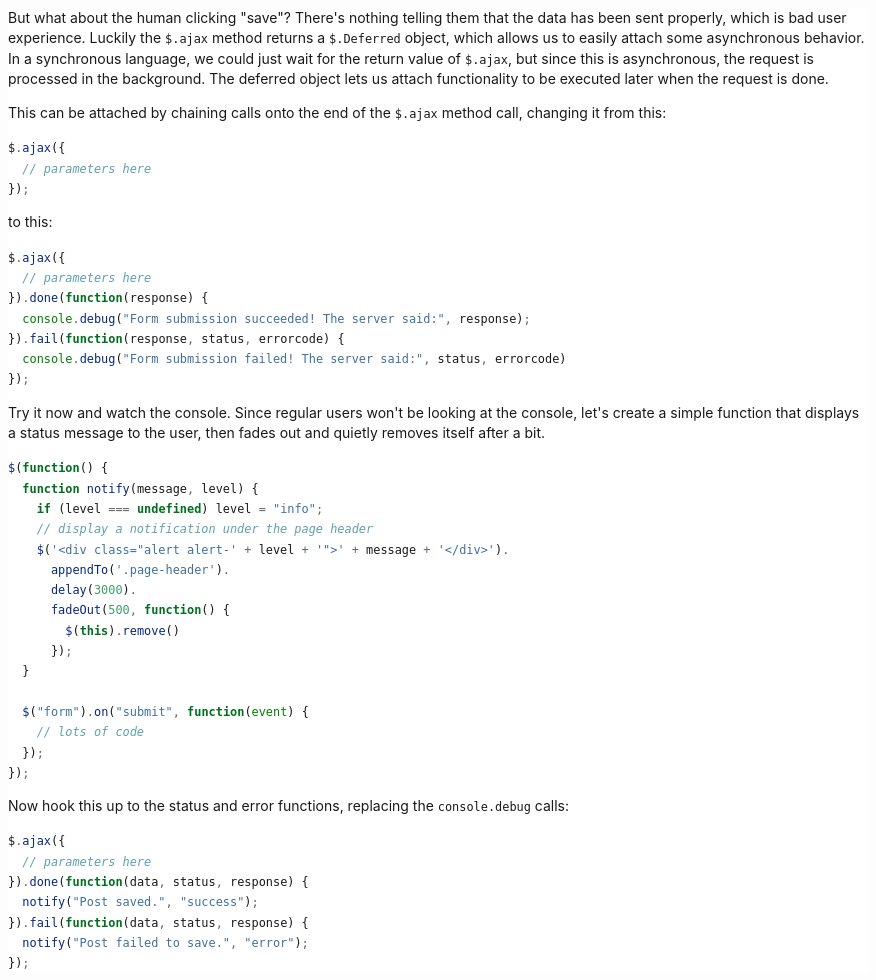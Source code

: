 But what about the human clicking "save"? There's nothing telling them that the data has been sent properly, which is bad user experience. Luckily the `$.ajax` method returns a `$.Deferred` object, which allows us to easily attach some asynchronous behavior. In a synchronous language, we could just wait for the return value of `$.ajax`, but since this is asynchronous, the request is processed in the background. The deferred object lets us attach functionality to be executed later when the request is done.

This can be attached by chaining calls onto the end of the `$.ajax` method call, changing it from this:

```js
$.ajax({
  // parameters here
});
```

to this:

```js
$.ajax({
  // parameters here
}).done(function(response) {
  console.debug("Form submission succeeded! The server said:", response);
}).fail(function(response, status, errorcode) {
  console.debug("Form submission failed! The server said:", status, errorcode)
});
```

Try it now and watch the console. Since regular users won't be looking at the console, let's create a simple function that displays a status message to the user, then fades out and quietly removes itself after a bit.

```js
$(function() {
  function notify(message, level) {
    if (level === undefined) level = "info";
    // display a notification under the page header
    $('<div class="alert alert-' + level + '">' + message + '</div>').
      appendTo('.page-header').
      delay(3000).
      fadeOut(500, function() {
        $(this).remove()
      });
  }

  $("form").on("submit", function(event) {
    // lots of code
  });
});
```

Now hook this up to the status and error functions, replacing the `console.debug` calls:

```js
$.ajax({
  // parameters here
}).done(function(data, status, response) {
  notify("Post saved.", "success");
}).fail(function(data, status, response) {
  notify("Post failed to save.", "error");
});
```
